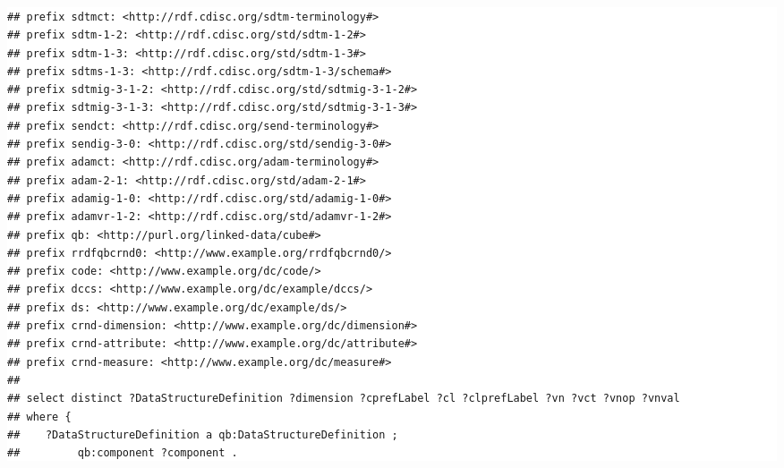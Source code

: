     ## prefix sdtmct: <http://rdf.cdisc.org/sdtm-terminology#>
    ## prefix sdtm-1-2: <http://rdf.cdisc.org/std/sdtm-1-2#>
    ## prefix sdtm-1-3: <http://rdf.cdisc.org/std/sdtm-1-3#>
    ## prefix sdtms-1-3: <http://rdf.cdisc.org/sdtm-1-3/schema#>
    ## prefix sdtmig-3-1-2: <http://rdf.cdisc.org/std/sdtmig-3-1-2#>
    ## prefix sdtmig-3-1-3: <http://rdf.cdisc.org/std/sdtmig-3-1-3#>
    ## prefix sendct: <http://rdf.cdisc.org/send-terminology#>
    ## prefix sendig-3-0: <http://rdf.cdisc.org/std/sendig-3-0#>
    ## prefix adamct: <http://rdf.cdisc.org/adam-terminology#>
    ## prefix adam-2-1: <http://rdf.cdisc.org/std/adam-2-1#>
    ## prefix adamig-1-0: <http://rdf.cdisc.org/std/adamig-1-0#>
    ## prefix adamvr-1-2: <http://rdf.cdisc.org/std/adamvr-1-2#>
    ## prefix qb: <http://purl.org/linked-data/cube#>
    ## prefix rrdfqbcrnd0: <http://www.example.org/rrdfqbcrnd0/>
    ## prefix code: <http://www.example.org/dc/code/>
    ## prefix dccs: <http://www.example.org/dc/example/dccs/>
    ## prefix ds: <http://www.example.org/dc/example/ds/>
    ## prefix crnd-dimension: <http://www.example.org/dc/dimension#>
    ## prefix crnd-attribute: <http://www.example.org/dc/attribute#>
    ## prefix crnd-measure: <http://www.example.org/dc/measure#>
    ##  
    ## select distinct ?DataStructureDefinition ?dimension ?cprefLabel ?cl ?clprefLabel ?vn ?vct ?vnop ?vnval
    ## where {
    ##    ?DataStructureDefinition a qb:DataStructureDefinition ;
    ##         qb:component ?component .